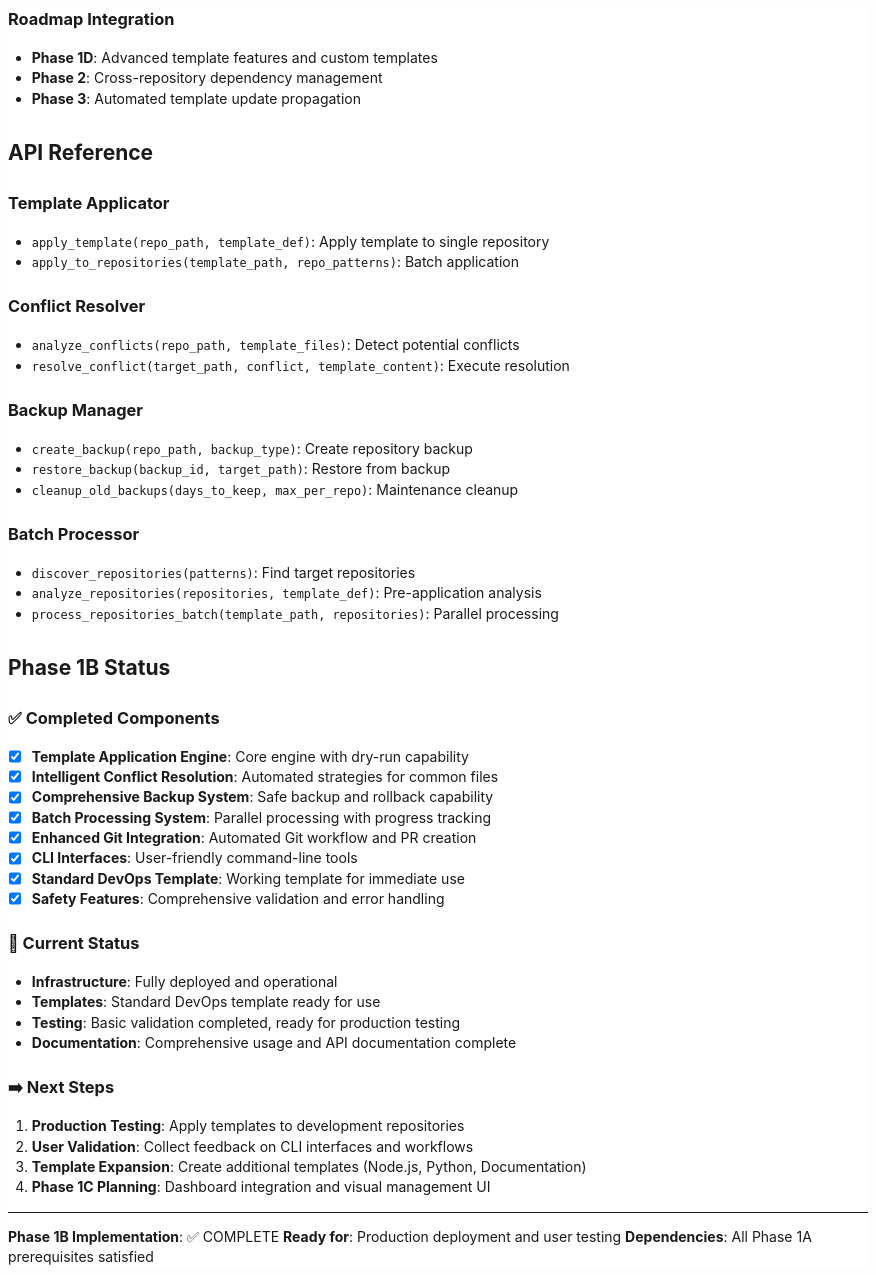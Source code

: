 ### Roadmap Integration
- **Phase 1D**: Advanced template features and custom templates
- **Phase 2**: Cross-repository dependency management
- **Phase 3**: Automated template update propagation

## API Reference

### Template Applicator
- `apply_template(repo_path, template_def)`: Apply template to single repository
- `apply_to_repositories(template_path, repo_patterns)`: Batch application

### Conflict Resolver
- `analyze_conflicts(repo_path, template_files)`: Detect potential conflicts
- `resolve_conflict(target_path, conflict, template_content)`: Execute resolution

### Backup Manager
- `create_backup(repo_path, backup_type)`: Create repository backup
- `restore_backup(backup_id, target_path)`: Restore from backup
- `cleanup_old_backups(days_to_keep, max_per_repo)`: Maintenance cleanup

### Batch Processor
- `discover_repositories(patterns)`: Find target repositories
- `analyze_repositories(repositories, template_def)`: Pre-application analysis
- `process_repositories_batch(template_path, repositories)`: Parallel processing

## Phase 1B Status

### ✅ Completed Components
- [x] **Template Application Engine**: Core engine with dry-run capability
- [x] **Intelligent Conflict Resolution**: Automated strategies for common files
- [x] **Comprehensive Backup System**: Safe backup and rollback capability
- [x] **Batch Processing System**: Parallel processing with progress tracking
- [x] **Enhanced Git Integration**: Automated Git workflow and PR creation
- [x] **CLI Interfaces**: User-friendly command-line tools
- [x] **Standard DevOps Template**: Working template for immediate use
- [x] **Safety Features**: Comprehensive validation and error handling

### 🔄 Current Status
- **Infrastructure**: Fully deployed and operational
- **Templates**: Standard DevOps template ready for use
- **Testing**: Basic validation completed, ready for production testing
- **Documentation**: Comprehensive usage and API documentation complete

### ➡️ Next Steps
1. **Production Testing**: Apply templates to development repositories
2. **User Validation**: Collect feedback on CLI interfaces and workflows
3. **Template Expansion**: Create additional templates (Node.js, Python, Documentation)
4. **Phase 1C Planning**: Dashboard integration and visual management UI

---

**Phase 1B Implementation**: ✅ COMPLETE
**Ready for**: Production deployment and user testing
**Dependencies**: All Phase 1A prerequisites satisfied

